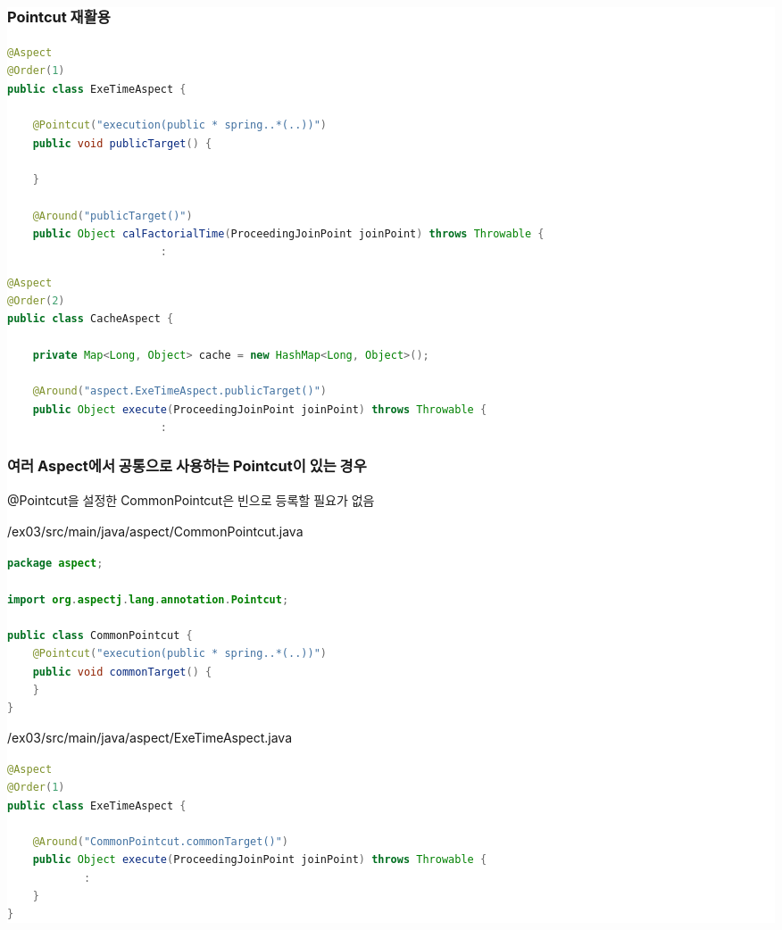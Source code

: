 

### Pointcut 재활용

```java
@Aspect
@Order(1)
public class ExeTimeAspect {

	@Pointcut("execution(public * spring..*(..))")
	public void publicTarget() {

	}

	@Around("publicTarget()")
	public Object calFactorialTime(ProceedingJoinPoint joinPoint) throws Throwable {
        				:
```



```java
@Aspect
@Order(2)
public class CacheAspect {

	private Map<Long, Object> cache = new HashMap<Long, Object>();
	
	@Around("aspect.ExeTimeAspect.publicTarget()")
	public Object execute(ProceedingJoinPoint joinPoint) throws Throwable {
        				:
```



### 여러 Aspect에서 공통으로 사용하는 Pointcut이 있는 경우

@Pointcut을 설정한 CommonPointcut은 빈으로 등록할 필요가 없음

/ex03/src/main/java/aspect/CommonPointcut.java

```java
package aspect;

import org.aspectj.lang.annotation.Pointcut;

public class CommonPointcut {
	@Pointcut("execution(public * spring..*(..))")
    public void commonTarget() {
    }
}
```



/ex03/src/main/java/aspect/ExeTimeAspect.java

```java
@Aspect
@Order(1)
public class ExeTimeAspect {

	@Around("CommonPointcut.commonTarget()")
	public Object execute(ProceedingJoinPoint joinPoint) throws Throwable {
            :
    }
}
```
